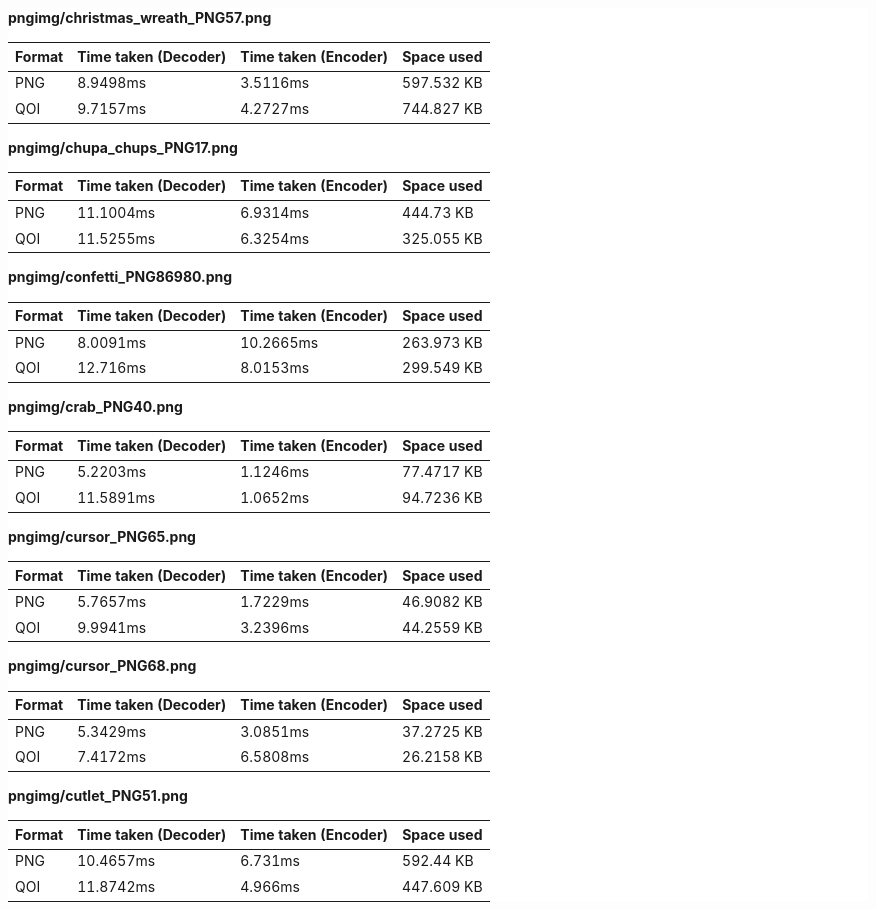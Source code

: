 **pngimg/christmas_wreath_PNG57.png**

| Format | Time taken (Decoder) | Time taken (Encoder) | Space used |
| --- | --- | --- | --- |
| PNG | 8.9498ms | 3.5116ms | 597.532 KB |
| QOI | 9.7157ms | 4.2727ms | 744.827 KB |

**pngimg/chupa_chups_PNG17.png**

| Format | Time taken (Decoder) | Time taken (Encoder) | Space used |
| --- | --- | --- | --- |
| PNG | 11.1004ms | 6.9314ms | 444.73 KB |
| QOI | 11.5255ms | 6.3254ms | 325.055 KB |

**pngimg/confetti_PNG86980.png**

| Format | Time taken (Decoder) | Time taken (Encoder) | Space used |
| --- | --- | --- | --- |
| PNG | 8.0091ms | 10.2665ms | 263.973 KB |
| QOI | 12.716ms | 8.0153ms | 299.549 KB |

**pngimg/crab_PNG40.png**

| Format | Time taken (Decoder) | Time taken (Encoder) | Space used |
| --- | --- | --- | --- |
| PNG | 5.2203ms | 1.1246ms | 77.4717 KB |
| QOI | 11.5891ms | 1.0652ms | 94.7236 KB |

**pngimg/cursor_PNG65.png**

| Format | Time taken (Decoder) | Time taken (Encoder) | Space used |
| --- | --- | --- | --- |
| PNG | 5.7657ms | 1.7229ms | 46.9082 KB |
| QOI | 9.9941ms | 3.2396ms | 44.2559 KB |

**pngimg/cursor_PNG68.png**

| Format | Time taken (Decoder) | Time taken (Encoder) | Space used |
| --- | --- | --- | --- |
| PNG | 5.3429ms | 3.0851ms | 37.2725 KB |
| QOI | 7.4172ms | 6.5808ms | 26.2158 KB |

**pngimg/cutlet_PNG51.png**

| Format | Time taken (Decoder) | Time taken (Encoder) | Space used |
| --- | --- | --- | --- |
| PNG | 10.4657ms | 6.731ms | 592.44 KB |
| QOI | 11.8742ms | 4.966ms | 447.609 KB |
